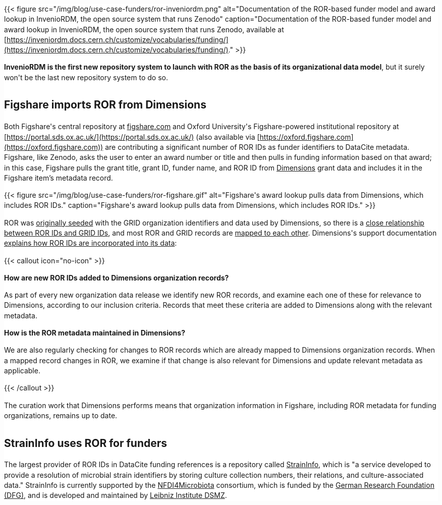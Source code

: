 {{< figure src="/img/blog/use-case-funders/ror-inveniordm.png" alt="Documentation of the ROR-based funder model and award lookup in InvenioRDM, the open source system that runs Zenodo" caption="Documentation of the ROR-based funder model and award lookup in InvenioRDM, the open source system that runs Zenodo, available at [https://inveniordm.docs.cern.ch/customize/vocabularies/funding/](https://inveniordm.docs.cern.ch/customize/vocabularies/funding/)." >}}

**InvenioRDM is the first new repository system to launch with ROR as the basis of its organizational data model**, but it surely won't be the last new repository system to do so. 


## Figshare imports ROR from Dimensions

Both Figshare's central repository at [figshare.com](figshare.com) and Oxford University's Figshare-powered institutional repository at [https://portal.sds.ox.ac.uk/](https://portal.sds.ox.ac.uk/) (also available via [https://oxford.figshare.com](https://oxford.figshare.com)) are contributing a significant number of ROR IDs as funder identifiers to DataCite metadata. Figshare, like Zenodo, asks the user to enter an award number or title and then pulls in funding information based on that award; in this case, Figshare pulls the grant title, grant ID, funder name, and ROR ID from [Dimensions](https://www.dimensions.ai/) grant data and includes it in the Figshare item’s metadata record. 

{{< figure src="/img/blog/use-case-funders/ror-figshare.gif" alt="Figshare's award lookup pulls data from Dimensions, which includes ROR IDs." caption="Figshare's award lookup pulls data from Dimensions, which includes ROR IDs." >}}

ROR was [originally seeded](https://ror.org/about/#launch-of-the-ror-mvr) with the GRID organization identifiers and data used by Dimensions, so there is a [close relationship between ROR IDs and GRID IDs](https://grid.ac/), and most ROR and GRID records are [mapped to each other](https://ror.readme.io/v2/docs/ror-data-structure#external_ids). Dimensions's support documentation [explains how ROR IDs are incorporated into its data](https://dimensions.freshdesk.com/support/solutions/articles/23000025993-how-are-organizations-represented-in-dimensions-): 

{{< callout icon="no-icon" >}}

**How are new ROR IDs added to Dimensions organization records?**

As part of every new organization data release we identify new ROR records, and examine each one of these for relevance to Dimensions, according to our inclusion criteria. Records that meet these criteria are added to Dimensions along with the relevant metadata.

**How is the ROR metadata maintained in Dimensions?**

We are also regularly checking for changes to ROR records which are already mapped to Dimensions organization records. When a mapped record changes in ROR, we examine if that change is also relevant for Dimensions and update relevant metadata as applicable.

{{< /callout >}}

The curation work that Dimensions performs means that organization information in Figshare, including ROR metadata for funding organizations, remains up to date. 


## StrainInfo uses ROR for funders

The largest provider of ROR IDs in DataCite funding references is a repository called [StrainInfo](https://straininfo.dsmz.de/), which is "a service developed to provide a resolution of microbial strain identifiers by storing culture collection numbers, their relations, and culture-associated data." StrainInfo is currently supported by the [NFDI4Microbiota](https://nfdi4microbiota.de/) consortium, which is funded by the [German Research Foundation (DFG)](https://gepris.dfg.de/gepris/projekt/460129525?language=en), and is developed and maintained by [Leibniz Institute DSMZ](https://www.dsmz.de/). 
